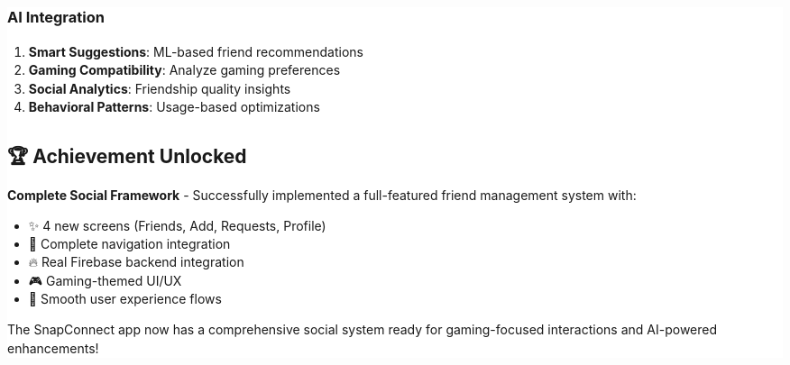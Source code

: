 ### **AI Integration**

1. **Smart Suggestions**: ML-based friend recommendations
2. **Gaming Compatibility**: Analyze gaming preferences
3. **Social Analytics**: Friendship quality insights
4. **Behavioral Patterns**: Usage-based optimizations

## 🏆 **Achievement Unlocked**

**Complete Social Framework** - Successfully implemented a full-featured friend management system with:

- ✨ 4 new screens (Friends, Add, Requests, Profile)
- 🔄 Complete navigation integration
- 🔥 Real Firebase backend integration
- 🎮 Gaming-themed UI/UX
- 📱 Smooth user experience flows

The SnapConnect app now has a comprehensive social system ready for gaming-focused interactions and AI-powered enhancements!
